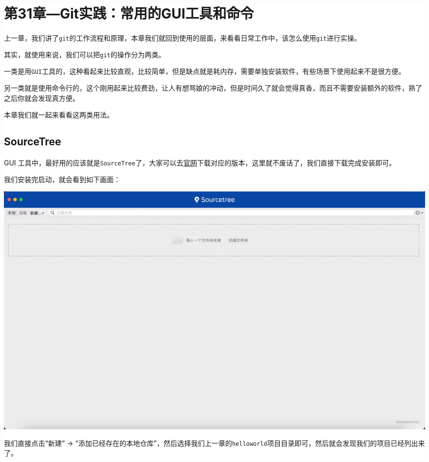 # 第31章—Git实践：常用的GUI工具和命令

﻿上一章，我们讲了`git`的工作流程和原理，本章我们就回到使用的层面，来看看日常工作中，该怎么使用`git`进行实操。

其实，就使用来说，我们可以把`git`的操作分为两类。

一类是用`GUI`工具的，这种看起来比较直观，比较简单，但是缺点就是耗内存，需要单独安装软件，有些场景下使用起来不是很方便。

另一类就是使用命令行的，这个刚用起来比较费劲，让人有想骂娘的冲动，但是时间久了就会觉得真香，而且不需要安装额外的软件，熟了之后你就会发现真方便。

本章我们就一起来看看这两类用法。


## SourceTree

GUI 工具中，最好用的应该就是`SourceTree`了，大家可以去[官网](https://www.sourcetreeapp.com/)下载对应的版本，这里就不废话了，我们直接下载完成安装即可。

我们安装完启动，就会看到如下画面：

![image.png](./images/457a1e6d322d7a82aa1714182cbca046.webp )

我们直接点击“新建” -> “添加已经存在的本地仓库”，然后选择我们上一章的`helloworld`项目目录即可，然后就会发现我们的项目已经列出来了。
